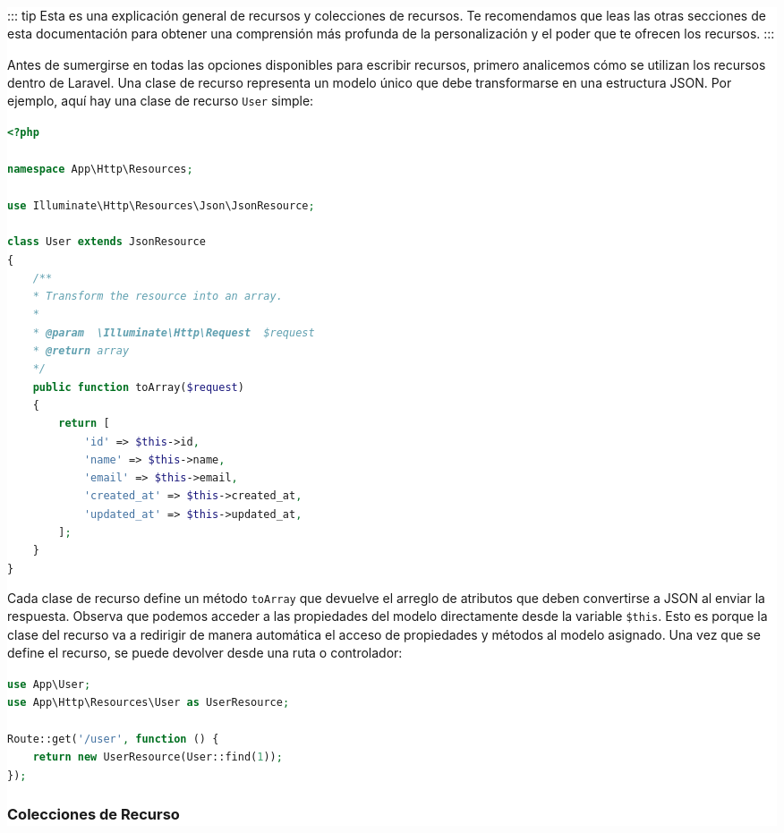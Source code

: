 ::: tip
Esta es una explicación general de recursos y colecciones de recursos. Te recomendamos que leas las otras secciones de esta documentación para obtener una comprensión más profunda de la personalización y el poder que te ofrecen los recursos.
:::

Antes de sumergirse en todas las opciones disponibles para escribir recursos, primero analicemos cómo se utilizan los recursos dentro de Laravel. Una clase de recurso representa un modelo único que debe transformarse en una estructura JSON. Por ejemplo, aquí hay una clase de recurso `User` simple:

```php
<?php

namespace App\Http\Resources;

use Illuminate\Http\Resources\Json\JsonResource;

class User extends JsonResource
{
    /**
    * Transform the resource into an array.
    *
    * @param  \Illuminate\Http\Request  $request
    * @return array
    */
    public function toArray($request)
    {
        return [
            'id' => $this->id,
            'name' => $this->name,
            'email' => $this->email,
            'created_at' => $this->created_at,
            'updated_at' => $this->updated_at,
        ];
    }
}
```

Cada clase de recurso define un método `toArray` que devuelve el arreglo de atributos que deben convertirse a JSON al enviar la respuesta. Observa que podemos acceder a las propiedades del modelo directamente desde la variable `$this`. Esto es porque la clase del recurso va a redirigir de manera automática el acceso de propiedades y métodos al modelo asignado. Una vez que se define el recurso, se puede devolver desde una ruta o controlador:

```php
use App\User;
use App\Http\Resources\User as UserResource;

Route::get('/user', function () {
    return new UserResource(User::find(1));
});
```

<a name="resource-collections"></a>
### Colecciones de Recurso
